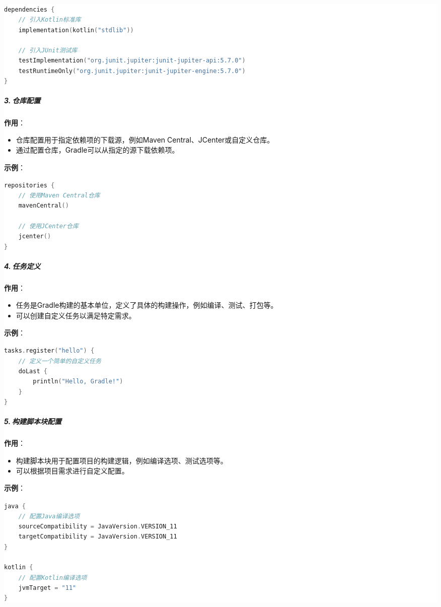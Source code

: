 ```kotlin
dependencies {
    // 引入Kotlin标准库
    implementation(kotlin("stdlib"))

    // 引入JUnit测试库
    testImplementation("org.junit.jupiter:junit-jupiter-api:5.7.0")
    testRuntimeOnly("org.junit.jupiter:junit-jupiter-engine:5.7.0")
}
```

##### 3. 仓库配置

**作用**：

- 仓库配置用于指定依赖项的下载源，例如Maven Central、JCenter或自定义仓库。
- 通过配置仓库，Gradle可以从指定的源下载依赖项。

**示例**：

```kotlin
repositories {
    // 使用Maven Central仓库
    mavenCentral()

    // 使用JCenter仓库
    jcenter()
}
```

##### 4. 任务定义

**作用**：

- 任务是Gradle构建的基本单位，定义了具体的构建操作，例如编译、测试、打包等。
- 可以创建自定义任务以满足特定需求。

**示例**：

```kotlin
tasks.register("hello") {
    // 定义一个简单的自定义任务
    doLast {
        println("Hello, Gradle!")
    }
}
```

##### 5. 构建脚本块配置

**作用**：

- 构建脚本块用于配置项目的构建逻辑，例如编译选项、测试选项等。
- 可以根据项目需求进行自定义配置。

**示例**：

```kotlin
java {
    // 配置Java编译选项
    sourceCompatibility = JavaVersion.VERSION_11
    targetCompatibility = JavaVersion.VERSION_11
}

kotlin {
    // 配置Kotlin编译选项
    jvmTarget = "11"
}
```
